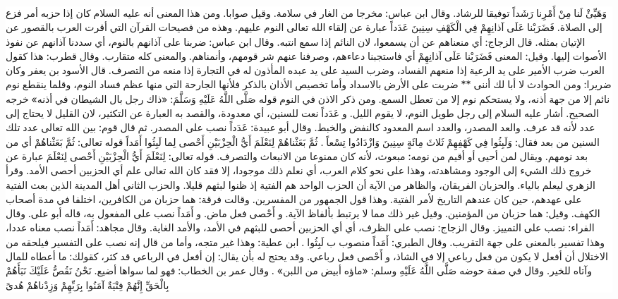 وَهَيِّئْ لَنا مِنْ أَمْرِنا رَشَداً
توفيقا للرشاد.
وقال ابن عباس: مخرجا من الغار في سلامة. وقيل صوابا. ومن هذا المعنى أنه عليه السلام كان إذا حزبه أمر فزع إلى الصلاة.
فَضَرَبْنا عَلَى آذانِهِمْ فِي الْكَهْفِ سِنِينَ عَدَداً
عبارة عن إلقاء الله تعالى النوم عليهم. وهذه من فصيحات القرآن التي أقرت العرب بالقصور عن الإتيان بمثله. قال الزجاج: أي منعناهم عن أن يسمعوا، لان النائم إذا سمع انتبه.
وقال ابن عباس: ضربنا على آذانهم بالنوم، أي سددنا آذانهم عن نفوذ الأصوات إليها.
وقيل: المعنى
فَضَرَبْنا عَلَى آذانِهِمْ
أي فاستجبنا دعاءهم، وصرفنا عنهم شر قومهم، وأنمناهم. والمعنى كله متقارب.
وقال قطرب: هذا كقول العرب ضرب الأمير على يد الرعية إذا منعهم الفساد، وضرب السيد على يد عبده المأذون له في التجارة إذا منعه من التصرف. قال الأسود بن يعفر وكان ضريرا:
ومن الحوادث لا أبا لك أننى ** ضربت على الأرض بالاسداد
وأما تخصيص الأذان بالذكر فلأنها الجارحة التي منها عظم فساد النوم، وقلما ينقطع نوم نائم إلا من جهة أذنه، ولا يستحكم نوم إلا من تعطل السمع. ومن ذكر الاذن في النوم قوله صَلَّى اللَّهُ عَلَيْهِ وَسَلَّمَ:
«ذاك رجل بال الشيطان في أذنه»
خرجه الصحيح. أشار عليه السلام إلى رجل طويل النوم، لا يقوم الليل. و
عَدَداً
نعت للسنين، أي معدودة، والقصد به العبارة عن التكثير، لان القليل لا يحتاج إلى عدد لأنه قد عرف. والعد المصدر، والعدد اسم المعدود كالنفض والخبط.
وقال أبو عبيدة:
عَدَداً
نصب على المصدر. ثم قال قوم: بين الله تعالى عدد تلك السنين من بعد فقال:
وَلَبِثُوا فِي كَهْفِهِمْ ثَلاثَ مِائَةٍ سِنِينَ وَازْدَادُوا تِسْعاً
.
ثُمَّ بَعَثْناهُمْ لِنَعْلَمَ أَيُّ الْحِزْبَيْنِ أَحْصى لِما لَبِثُوا أَمَداً
قوله تعالى:
ثُمَّ بَعَثْناهُمْ
أي من بعد نومهم. ويقال لمن أحيى أو أقيم من نومه: مبعوث، لأنه كان ممنوعا من الانبعاث والتصرف.
قوله تعالى:
لِنَعْلَمَ أَيُّ الْحِزْبَيْنِ أَحْصى
لِنَعْلَمَ
عبارة عن خروج ذلك الشيء إلى الوجود ومشاهدته، وهذا على نحو كلام العرب، أي نعلم ذلك موجودا، إلا فقد كان الله تعالى علم أي الحزبين أحصى الأمد. وقرأ الزهري
ليعلم
بالياء. والحزبان الفريقان، والظاهر من الآية أن الحزب الواحد هم الفتية إذ ظنوا لبثهم قليلا. والحزب الثاني أهل المدينة الذين بعث الفتية على عهدهم، حين كان عندهم التاريخ لأمر الفتية. وهذا قول الجمهور من المفسرين. وقالت فرقة: هما حزبان من الكافرين، اختلفا في مدة أصحاب الكهف.
وقيل: هما حزبان من المؤمنين. وقيل غير ذلك مما لا يرتبط بألفاظ الآية. و
أَحْصى
فعل ماض. و
أَمَداً
نصب على المفعول به، قاله أبو على.
وقال الفراء: نصب على التمييز.
وقال الزجاج: نصب على الظرف، أي أي الحزبين أحصى للبثهم في الأمد، والأمد الغاية.
وقال مجاهد:
أَمَداً
نصب معناه عددا، وهذا تفسير بالمعنى على جهة التقريب.
وقال الطبري:
أَمَداً
منصوب ب
لَبِثُوا
. ابن عطية: وهذا غير متجه، وأما من قال إنه نصب على التفسير فيلحقه من الاختلال أن أفعل لا يكون من فعل رباعي إلا في الشاذ، و
أَحْصى
فعل رباعي. وقد يحتج له بأن يقال: إن أفعل في الرباعي قد كثر، كقولك: ما أعطاه للمال وآتاه للخير.
وقال في صفة حوضه صَلَّى اللَّهُ عَلَيْهِ وسلم:
«ماؤه أبيض من اللبن»
.
وقال عمر بن الخطاب: فهو لما سواها أضيع.
نَحْنُ نَقُصُّ عَلَيْكَ نَبَأَهُمْ بِالْحَقِّ إِنَّهُمْ فِتْيَةٌ آمَنُوا بِرَبِّهِمْ وَزِدْناهُمْ هُدىً